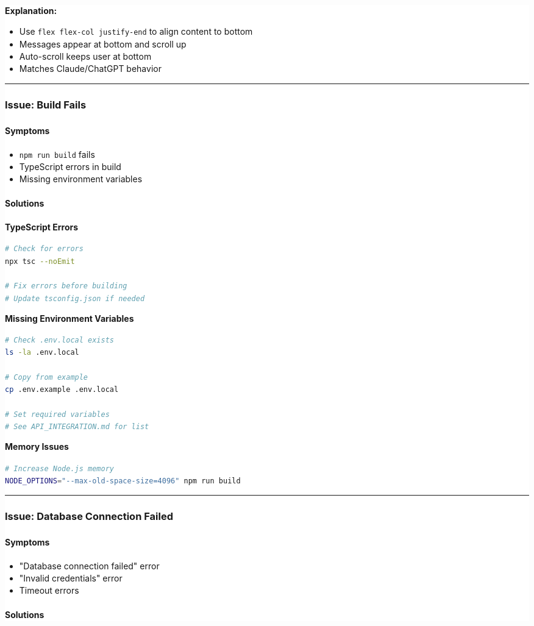 **Explanation:**
- Use `flex flex-col justify-end` to align content to bottom
- Messages appear at bottom and scroll up
- Auto-scroll keeps user at bottom
- Matches Claude/ChatGPT behavior

---

### Issue: Build Fails

#### Symptoms
- `npm run build` fails
- TypeScript errors in build
- Missing environment variables

#### Solutions

**TypeScript Errors**
```bash
# Check for errors
npx tsc --noEmit

# Fix errors before building
# Update tsconfig.json if needed
```

**Missing Environment Variables**
```bash
# Check .env.local exists
ls -la .env.local

# Copy from example
cp .env.example .env.local

# Set required variables
# See API_INTEGRATION.md for list
```

**Memory Issues**
```bash
# Increase Node.js memory
NODE_OPTIONS="--max-old-space-size=4096" npm run build
```

---

### Issue: Database Connection Failed

#### Symptoms
- "Database connection failed" error
- "Invalid credentials" error
- Timeout errors

#### Solutions

